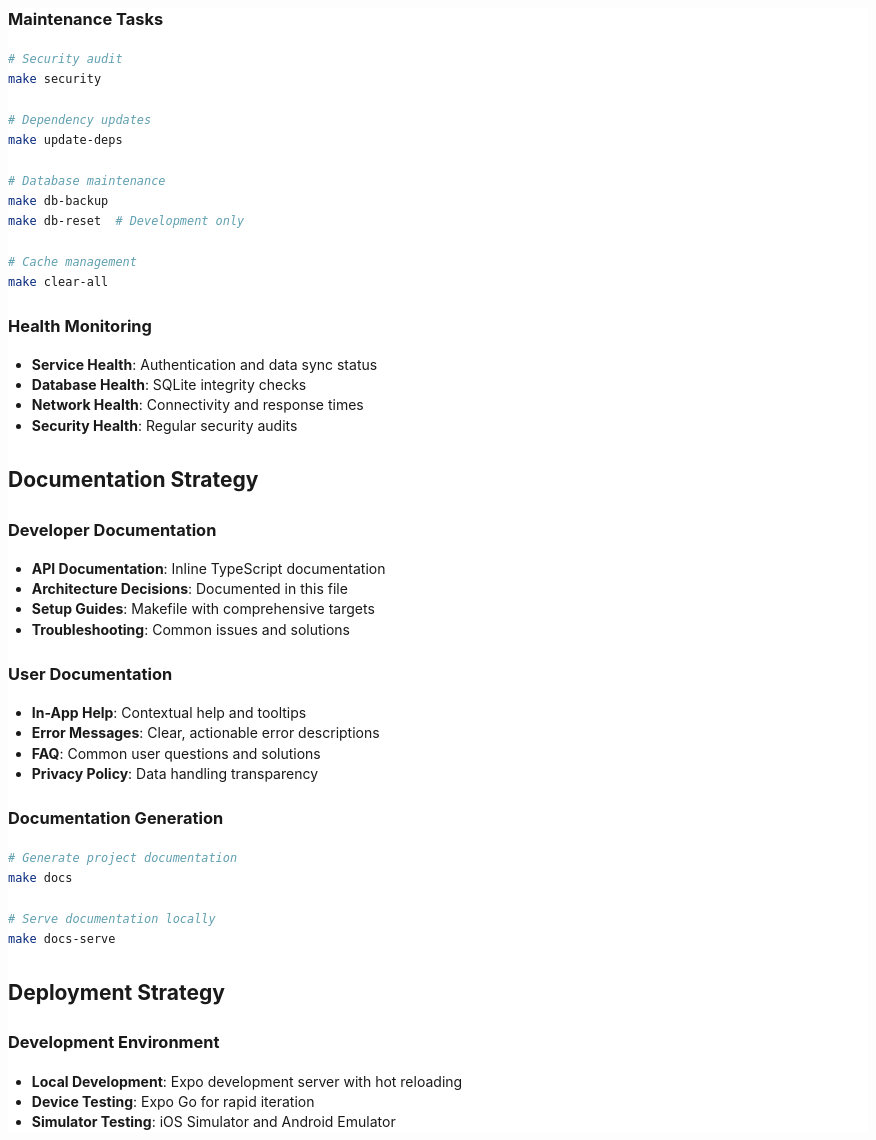 ### Maintenance Tasks
```bash
# Security audit
make security

# Dependency updates
make update-deps

# Database maintenance
make db-backup
make db-reset  # Development only

# Cache management
make clear-all
```

### Health Monitoring
- **Service Health**: Authentication and data sync status
- **Database Health**: SQLite integrity checks
- **Network Health**: Connectivity and response times
- **Security Health**: Regular security audits

## Documentation Strategy

### Developer Documentation
- **API Documentation**: Inline TypeScript documentation
- **Architecture Decisions**: Documented in this file
- **Setup Guides**: Makefile with comprehensive targets
- **Troubleshooting**: Common issues and solutions

### User Documentation
- **In-App Help**: Contextual help and tooltips
- **Error Messages**: Clear, actionable error descriptions
- **FAQ**: Common user questions and solutions
- **Privacy Policy**: Data handling transparency

### Documentation Generation
```bash
# Generate project documentation
make docs

# Serve documentation locally
make docs-serve
```

## Deployment Strategy

### Development Environment
- **Local Development**: Expo development server with hot reloading
- **Device Testing**: Expo Go for rapid iteration
- **Simulator Testing**: iOS Simulator and Android Emulator
